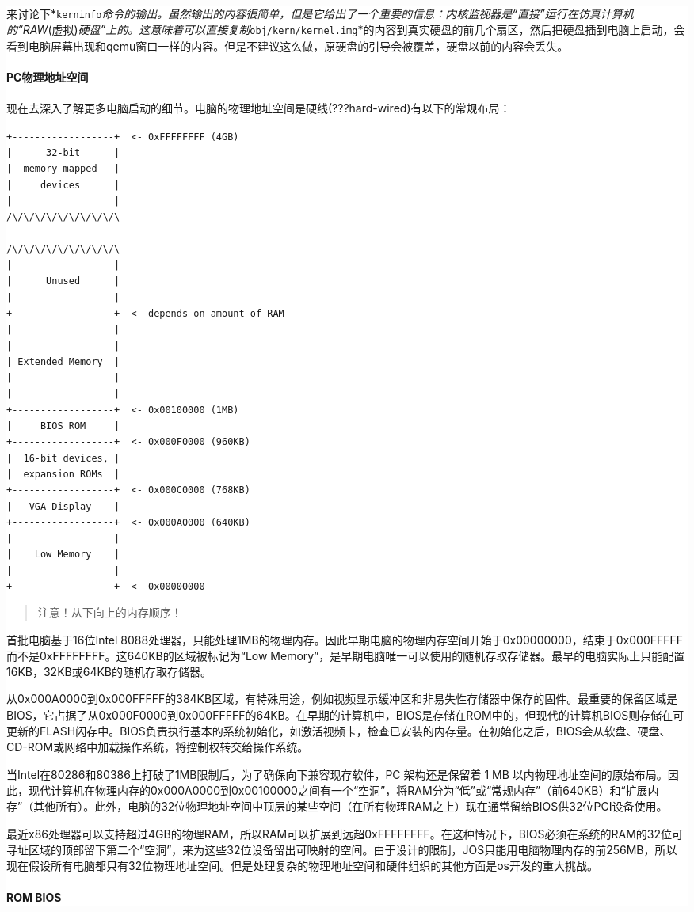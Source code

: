 来讨论下*`kerninfo`*命令的输出。虽然输出的内容很简单，但是它给出了一个重要的信息：内核监视器是“直接”运行在仿真计算机的“RAW*(虚拟)*硬盘”上的。这意味着可以直接复制*`obj/kern/kernel.img`*的内容到真实硬盘的前几个扇区，然后把硬盘插到电脑上启动，会看到电脑屏幕出现和qemu窗口一样的内容。但是不建议这么做，原硬盘的引导会被覆盖，硬盘以前的内容会丢失。

<h4>PC物理地址空间</h4>

现在去深入了解更多电脑启动的细节。电脑的物理地址空间是硬线(???hard-wired)有以下的常规布局：

```
+------------------+  <- 0xFFFFFFFF (4GB) 
|      32-bit      | 
|  memory mapped   | 
|     devices      | 
|                  | 
/\/\/\/\/\/\/\/\/\/\

/\/\/\/\/\/\/\/\/\/\ 
|                  | 
|      Unused      | 
|                  | 
+------------------+  <- depends on amount of RAM 
|                  | 
|                  | 
| Extended Memory  | 
|                  | 
|                  | 
+------------------+  <- 0x00100000 (1MB) 
|     BIOS ROM     | 
+------------------+  <- 0x000F0000 (960KB) 
|  16-bit devices, | 
|  expansion ROMs  | 
+------------------+  <- 0x000C0000 (768KB) 
|   VGA Display    | 
+------------------+  <- 0x000A0000 (640KB) 
|                  | 
|    Low Memory    | 
|                  | 
+------------------+  <- 0x00000000
```

> 注意！从下向上的内存顺序！

首批电脑基于16位Intel 8088处理器，只能处理1MB的物理内存。因此早期电脑的物理内存空间开始于0x00000000，结束于0x000FFFFF而不是0xFFFFFFFF。这640KB的区域被标记为“Low Memory”，是早期电脑唯一可以使用的随机存取存储器。最早的电脑实际上只能配置16KB，32KB或64KB的随机存取存储器。

从0x000A0000到0x000FFFFF的384KB区域，有特殊用途，例如视频显示缓冲区和非易失性存储器中保存的固件。最重要的保留区域是BIOS，它占据了从0x000F0000到0x000FFFFF的64KB。在早期的计算机中，BIOS是存储在ROM中的，但现代的计算机BIOS则存储在可更新的FLASH闪存中。BIOS负责执行基本的系统初始化，如激活视频卡，检查已安装的内存量。在初始化之后，BIOS会从软盘、硬盘、CD-ROM或网络中加载操作系统，将控制权转交给操作系统。

当Intel在80286和80386上打破了1MB限制后，为了确保向下兼容现存软件，PC 架构还是保留着 1 MB 以内物理地址空间的原始布局。因此，现代计算机在物理内存的0x000A0000到0x00100000之间有一个“空洞”，将RAM分为“低”或“常规内存”（前640KB）和“扩展内存”（其他所有）。此外，电脑的32位物理地址空间中顶层的某些空间（在所有物理RAM之上）现在通常留给BIOS供32位PCI设备使用。

最近x86处理器可以支持超过4GB的物理RAM，所以RAM可以扩展到远超0xFFFFFFFF。在这种情况下，BIOS必须在系统的RAM的32位可寻址区域的顶部留下第二个“空洞”，来为这些32位设备留出可映射的空间。由于设计的限制，JOS只能用电脑物理内存的前256MB，所以现在假设所有电脑都只有32位物理地址空间。但是处理复杂的物理地址空间和硬件组织的其他方面是os开发的重大挑战。

<h4>ROM BIOS</h4>

